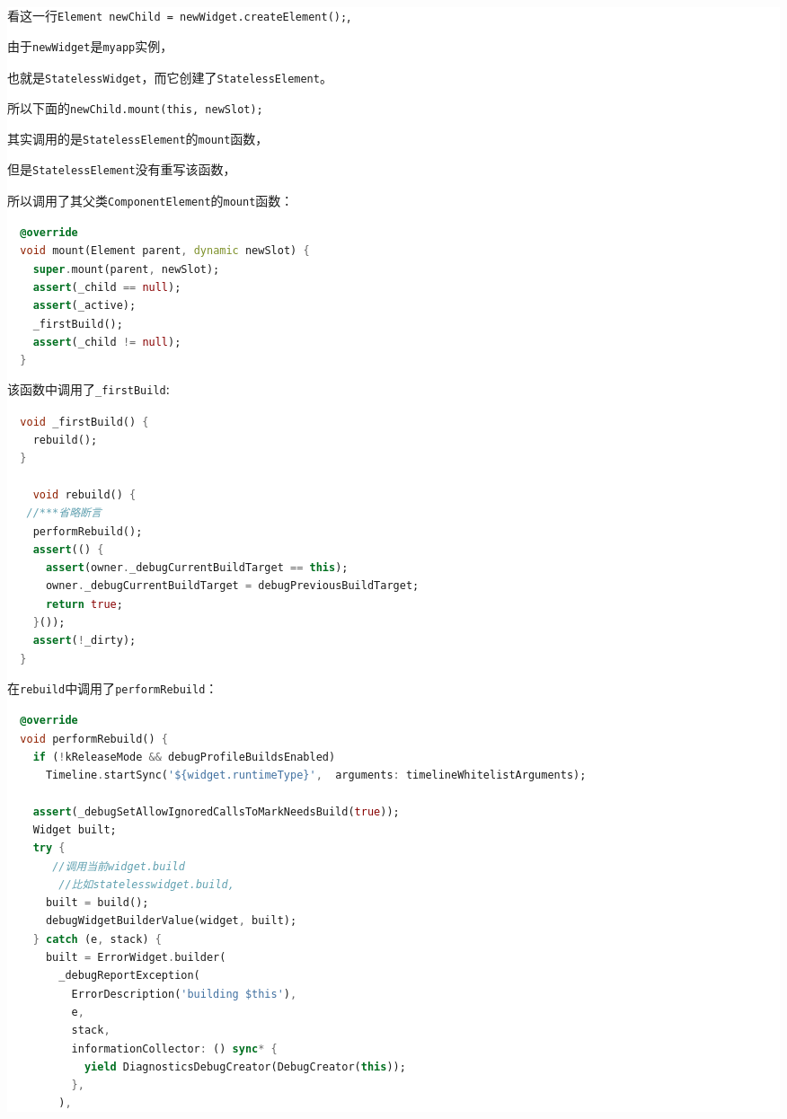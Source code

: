 看这一行`Element newChild = newWidget.createElement();`,

由于`newWidget`是`myapp`实例，

也就是`StatelessWidget`，而它创建了`StatelessElement`。

所以下面的`newChild.mount(this, newSlot);`

其实调用的是`StatelessElement`的`mount`函数，

但是`StatelessElement`没有重写该函数，

所以调用了其父类`ComponentElement`的`mount`函数：

```dart
  @override
  void mount(Element parent, dynamic newSlot) {
    super.mount(parent, newSlot);
    assert(_child == null);
    assert(_active);
    _firstBuild();
    assert(_child != null);
  }
```

该函数中调用了`_firstBuild`:

```dart
  void _firstBuild() {
    rebuild();
  }
  
    void rebuild() {
   //***省略断言      
    performRebuild();
    assert(() {
      assert(owner._debugCurrentBuildTarget == this);
      owner._debugCurrentBuildTarget = debugPreviousBuildTarget;
      return true;
    }());
    assert(!_dirty);
  }
```

在`rebuild`中调用了`performRebuild`：

```dart
  @override
  void performRebuild() {
    if (!kReleaseMode && debugProfileBuildsEnabled)
      Timeline.startSync('${widget.runtimeType}',  arguments: timelineWhitelistArguments);

    assert(_debugSetAllowIgnoredCallsToMarkNeedsBuild(true));
    Widget built;
    try {
       //调用当前widget.build
        //比如statelesswidget.build,
      built = build();
      debugWidgetBuilderValue(widget, built);
    } catch (e, stack) {
      built = ErrorWidget.builder(
        _debugReportException(
          ErrorDescription('building $this'),
          e,
          stack,
          informationCollector: () sync* {
            yield DiagnosticsDebugCreator(DebugCreator(this));
          },
        ),
```